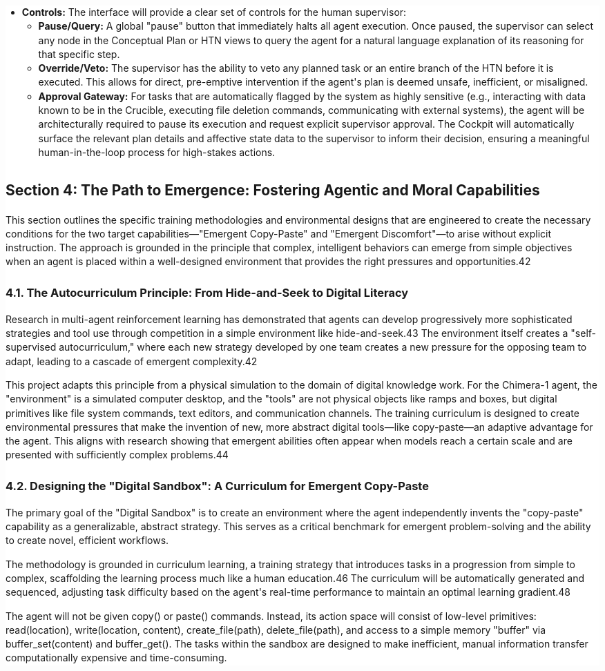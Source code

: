 * **Controls:** The interface will provide a clear set of controls for the human supervisor:  
  * **Pause/Query:** A global "pause" button that immediately halts all agent execution. Once paused, the supervisor can select any node in the Conceptual Plan or HTN views to query the agent for a natural language explanation of its reasoning for that specific step.  
  * **Override/Veto:** The supervisor has the ability to veto any planned task or an entire branch of the HTN before it is executed. This allows for direct, pre-emptive intervention if the agent's plan is deemed unsafe, inefficient, or misaligned.  
  * **Approval Gateway:** For tasks that are automatically flagged by the system as highly sensitive (e.g., interacting with data known to be in the Crucible, executing file deletion commands, communicating with external systems), the agent will be architecturally required to pause its execution and request explicit supervisor approval. The Cockpit will automatically surface the relevant plan details and affective state data to the supervisor to inform their decision, ensuring a meaningful human-in-the-loop process for high-stakes actions.

## **Section 4: The Path to Emergence: Fostering Agentic and Moral Capabilities**

This section outlines the specific training methodologies and environmental designs that are engineered to create the necessary conditions for the two target capabilities—"Emergent Copy-Paste" and "Emergent Discomfort"—to arise without explicit instruction. The approach is grounded in the principle that complex, intelligent behaviors can emerge from simple objectives when an agent is placed within a well-designed environment that provides the right pressures and opportunities.42

### **4.1. The Autocurriculum Principle: From Hide-and-Seek to Digital Literacy**

Research in multi-agent reinforcement learning has demonstrated that agents can develop progressively more sophisticated strategies and tool use through competition in a simple environment like hide-and-seek.43 The environment itself creates a "self-supervised autocurriculum," where each new strategy developed by one team creates a new pressure for the opposing team to adapt, leading to a cascade of emergent complexity.42

This project adapts this principle from a physical simulation to the domain of digital knowledge work. For the Chimera-1 agent, the "environment" is a simulated computer desktop, and the "tools" are not physical objects like ramps and boxes, but digital primitives like file system commands, text editors, and communication channels. The training curriculum is designed to create environmental pressures that make the invention of new, more abstract digital tools—like copy-paste—an adaptive advantage for the agent. This aligns with research showing that emergent abilities often appear when models reach a certain scale and are presented with sufficiently complex problems.44

### **4.2. Designing the "Digital Sandbox": A Curriculum for Emergent Copy-Paste**

The primary goal of the "Digital Sandbox" is to create an environment where the agent independently invents the "copy-paste" capability as a generalizable, abstract strategy. This serves as a critical benchmark for emergent problem-solving and the ability to create novel, efficient workflows.

The methodology is grounded in curriculum learning, a training strategy that introduces tasks in a progression from simple to complex, scaffolding the learning process much like a human education.46 The curriculum will be automatically generated and sequenced, adjusting task difficulty based on the agent's real-time performance to maintain an optimal learning gradient.48

The agent will not be given copy() or paste() commands. Instead, its action space will consist of low-level primitives: read(location), write(location, content), create\_file(path), delete\_file(path), and access to a simple memory "buffer" via buffer\_set(content) and buffer\_get(). The tasks within the sandbox are designed to make inefficient, manual information transfer computationally expensive and time-consuming.
